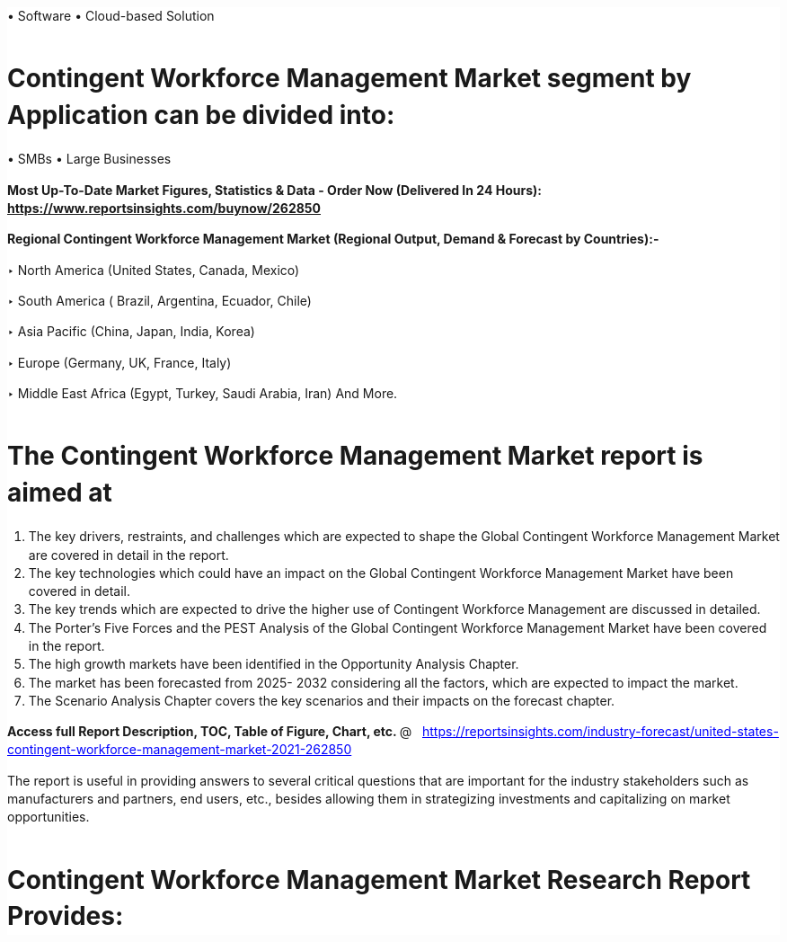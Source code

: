 • Software
• Cloud-based Solution

# <strong>Contingent Workforce Management Market segment by Application can be divided into:</strong>

• SMBs
• Large Businesses

<strong>Most Up-To-Date Market Figures, Statistics & Data - Order Now (Delivered In 24 Hours): <a href=https://www.reportsinsights.com/buynow/262850>https://www.reportsinsights.com/buynow/262850</a></strong>

<strong>Regional Contingent Workforce Management Market (Regional Output, Demand &amp; Forecast by Countries):-</strong>

‣ North America (United States, Canada, Mexico)

‣ South America ( Brazil, Argentina, Ecuador, Chile)

‣ Asia Pacific (China, Japan, India, Korea)

‣ Europe (Germany, UK, France, Italy)

‣ Middle East Africa (Egypt, Turkey, Saudi Arabia, Iran) And More.

# <strong>The Contingent Workforce Management Market report is aimed at</strong>
<ol>
  <li>The key drivers, restraints, and challenges which are expected to shape the Global Contingent Workforce Management Market are covered in detail in the report.</li>
  <li>The key technologies which could have an impact on the Global Contingent Workforce Management Market have been covered in detail.</li>
  <li>The key trends which are expected to drive the higher use of Contingent Workforce Management are discussed in detailed.</li>
  <li>The Porter’s Five Forces and the PEST Analysis of the Global Contingent Workforce Management Market have been covered in the report.</li>
  <li>The high growth markets have been identified in the Opportunity Analysis Chapter.</li>
  <li>The market has been forecasted from 2025- 2032 considering all the factors, which are expected to impact the market.</li>
  <li>The Scenario Analysis Chapter covers the key scenarios and their impacts on the forecast chapter.</li>
</ol>
<strong>Access full Report Description, TOC, Table of Figure, Chart, etc. </strong>@   <a href=https://reportsinsights.com/industry-forecast/united-states-contingent-workforce-management-market-2021-262850 style=color:#0000ff;>https://reportsinsights.com/industry-forecast/united-states-contingent-workforce-management-market-2021-262850</a>

The report is useful in providing answers to several critical questions that are important for the industry stakeholders such as manufacturers and partners, end users, etc., besides allowing them in strategizing investments and capitalizing on market opportunities.

# <strong>Contingent Workforce Management Market Research Report Provides:</strong>
